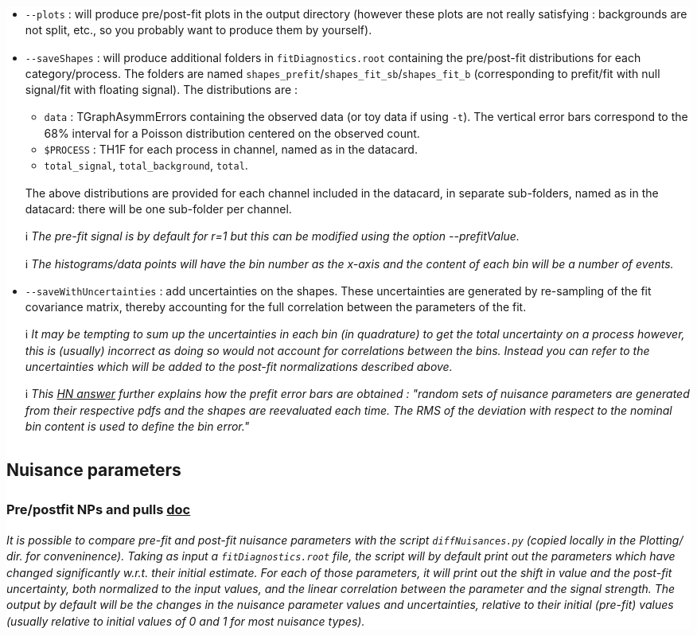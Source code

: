 - `--plots` : will produce pre/post-fit plots in the output directory (however these plots are not really satisfying : backgrounds are not split, etc., so you probably want to produce them by yourself).

- `--saveShapes` : will produce additional folders in `fitDiagnostics.root` containing the pre/post-fit distributions for each category/process. The folders are named `shapes_prefit`/`shapes_fit_sb`/`shapes_fit_b` (corresponding to prefit/fit with null signal/fit with floating signal). The distributions are :
  - `data` : TGraphAsymmErrors containing the observed data (or toy data if using `-t`). The vertical error bars correspond to the 68% interval for a Poisson distribution centered on the observed count.
  - `$PROCESS` : TH1F for each process in channel, named as in the datacard.
  - `total_signal`, `total_background`, `total`.

  The above distributions are provided for each channel included in the datacard, in separate sub-folders, named as in the datacard: there will be one sub-folder per channel.

  :information_source: *The pre-fit signal is by default for r=1 but this can be modified using the option --prefitValue.*

  :information_source: *The histograms/data points will have the bin number as the x-axis and the content of each bin will be a number of events.*

- `--saveWithUncertainties` : add uncertainties on the shapes. These uncertainties are generated by re-sampling of the fit covariance matrix, thereby accounting for the full correlation between the parameters of the fit.

  :information_source: *It may be tempting to sum up the uncertainties in each bin (in quadrature) to get the total uncertainty on a process however, this is (usually) incorrect as doing so would not account for correlations between the bins. Instead you can refer to the uncertainties which will be added to the post-fit normalizations described above.*

  :information_source: *This [HN answer](https://hypernews.cern.ch/HyperNews/CMS/get/higgs-combination/991/1.html) further explains how the prefit error bars are obtained : "random sets of nuisance parameters are generated from their respective pdfs and the shapes are reevaluated each time. The RMS of the deviation with respect to the nominal bin content is used to define the bin error."*


## Nuisance parameters

### Pre/postfit NPs and pulls [doc](https://cms-hcomb.gitbook.io/combine/running-combine/advanced-use-cases/fitting-diagnostics/pre-post-nuisance-pars-and-pulls#pre-and-post-fit-nuisance-parameters-and-pulls)
*It is possible to compare pre-fit and post-fit nuisance parameters with the script `diffNuisances.py` (copied locally in the Plotting/ dir. for conveninence).
Taking as input a `fitDiagnostics.root` file, the script will by default print out the parameters which have changed significantly w.r.t. their initial estimate. For each of those parameters, it will print out the shift in value and the post-fit uncertainty, both normalized to the input values, and the linear correlation between the parameter and the signal strength.
The output by default will be the changes in the nuisance parameter values and uncertainties, relative to their initial (pre-fit) values (usually relative to initial values of 0 and 1 for most nuisance types).*
